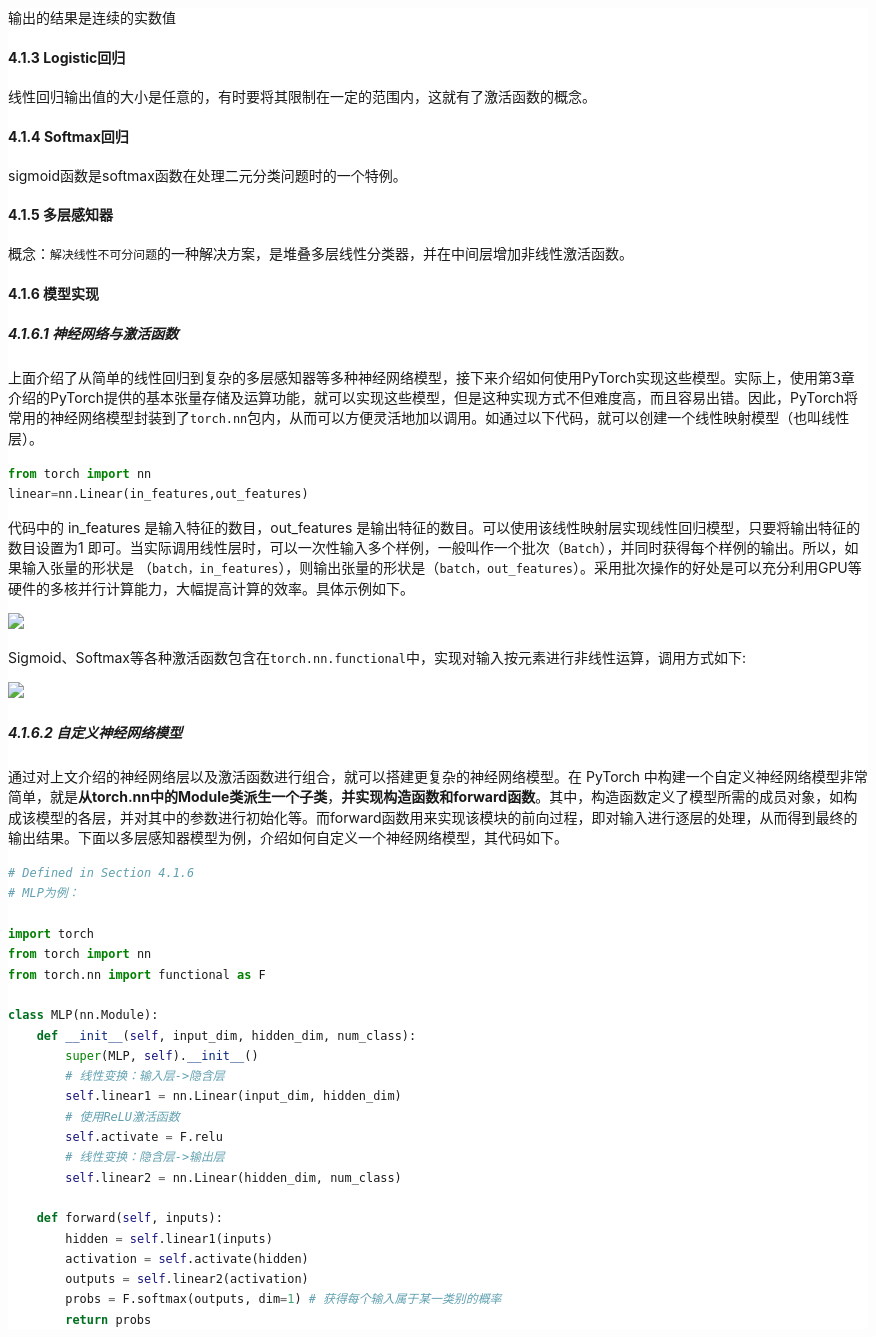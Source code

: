 输出的结果是连续的实数值

#### 4.1.3 Logistic回归

线性回归输出值的大小是任意的，有时要将其限制在一定的范围内，这就有了激活函数的概念。

#### 4.1.4 Softmax回归

sigmoid函数是softmax函数在处理二元分类问题时的一个特例。

#### 4.1.5 多层感知器

概念：`解决线性不可分问题`的一种解决方案，是堆叠多层线性分类器，并在中间层增加非线性激活函数。

#### 4.1.6 模型实现

##### 4.1.6.1 神经网络与激活函数

​	上面介绍了从简单的线性回归到复杂的多层感知器等多种神经网络模型，接下来介绍如何使用PyTorch实现这些模型。实际上，使用第3章介绍的PyTorch提供的基本张量存储及运算功能，就可以实现这些模型，但是这种实现方式不但难度高，而且容易出错。因此，PyTorch将常用的神经网络模型封装到了`torch.nn`包内，从而可以方便灵活地加以调用。如通过以下代码，就可以创建一个线性映射模型（也叫线性层）。

```python
from torch import nn
linear=nn.Linear(in_features,out_features)
```

代码中的 in_features 是输入特征的数目，out_features 是输出特征的数目。可以使用该线性映射层实现线性回归模型，只要将输出特征的数目设置为1 即可。当实际调用线性层时，可以一次性输入多个样例，一般叫作一个批次（`Batch`），并同时获得每个样例的输出。所以，如果输入张量的形状是 （`batch，in_features`），则输出张量的形状是（`batch，out_features`）。采用批次操作的好处是可以充分利用GPU等硬件的多核并行计算能力，大幅提高计算的效率。具体示例如下。

![](4-1.png)

Sigmoid、Softmax等各种激活函数包含在`torch.nn.functional`中，实现对输入按元素进行非线性运算，调用方式如下:

![](4-2.png)

##### 4.1.6.2 自定义神经网络模型

​	通过对上文介绍的神经网络层以及激活函数进行组合，就可以搭建更复杂的神经网络模型。在 PyTorch 中构建一个自定义神经网络模型非常简单，就是**从torch.nn中的Module类派生一个子类**，**并实现构造函数和forward函数**。其中，构造函数定义了模型所需的成员对象，如构成该模型的各层，并对其中的参数进行初始化等。而forward函数用来实现该模块的前向过程，即对输入进行逐层的处理，从而得到最终的输出结果。下面以多层感知器模型为例，介绍如何自定义一个神经网络模型，其代码如下。

```python
# Defined in Section 4.1.6
# MLP为例：

import torch
from torch import nn
from torch.nn import functional as F

class MLP(nn.Module):
    def __init__(self, input_dim, hidden_dim, num_class):
        super(MLP, self).__init__()
        # 线性变换：输入层->隐含层
        self.linear1 = nn.Linear(input_dim, hidden_dim)
        # 使用ReLU激活函数
        self.activate = F.relu
        # 线性变换：隐含层->输出层
        self.linear2 = nn.Linear(hidden_dim, num_class)

    def forward(self, inputs):
        hidden = self.linear1(inputs)
        activation = self.activate(hidden)
        outputs = self.linear2(activation)
        probs = F.softmax(outputs, dim=1) # 获得每个输入属于某一类别的概率
        return probs

```